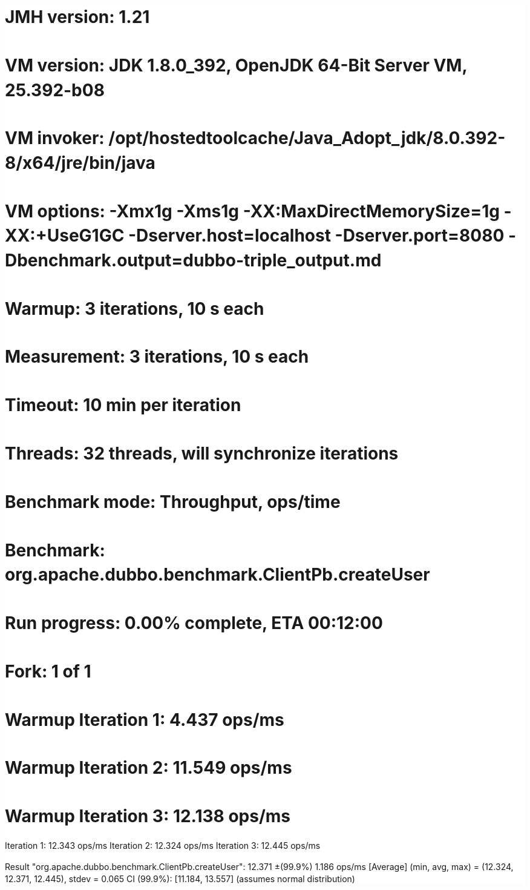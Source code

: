 # JMH version: 1.21
# VM version: JDK 1.8.0_392, OpenJDK 64-Bit Server VM, 25.392-b08
# VM invoker: /opt/hostedtoolcache/Java_Adopt_jdk/8.0.392-8/x64/jre/bin/java
# VM options: -Xmx1g -Xms1g -XX:MaxDirectMemorySize=1g -XX:+UseG1GC -Dserver.host=localhost -Dserver.port=8080 -Dbenchmark.output=dubbo-triple_output.md
# Warmup: 3 iterations, 10 s each
# Measurement: 3 iterations, 10 s each
# Timeout: 10 min per iteration
# Threads: 32 threads, will synchronize iterations
# Benchmark mode: Throughput, ops/time
# Benchmark: org.apache.dubbo.benchmark.ClientPb.createUser

# Run progress: 0.00% complete, ETA 00:12:00
# Fork: 1 of 1
# Warmup Iteration   1: 4.437 ops/ms
# Warmup Iteration   2: 11.549 ops/ms
# Warmup Iteration   3: 12.138 ops/ms
Iteration   1: 12.343 ops/ms
Iteration   2: 12.324 ops/ms
Iteration   3: 12.445 ops/ms


Result "org.apache.dubbo.benchmark.ClientPb.createUser":
  12.371 ±(99.9%) 1.186 ops/ms [Average]
  (min, avg, max) = (12.324, 12.371, 12.445), stdev = 0.065
  CI (99.9%): [11.184, 13.557] (assumes normal distribution)
